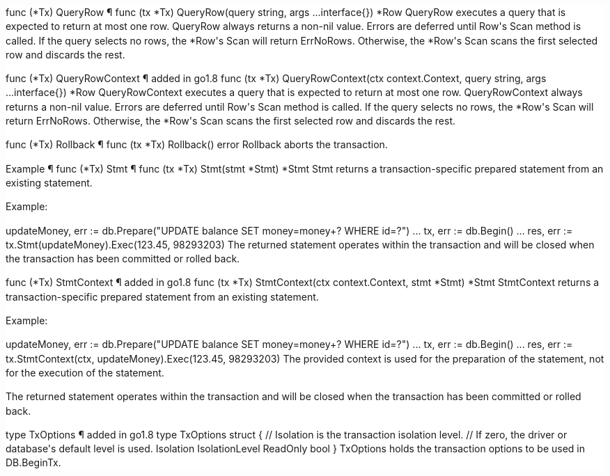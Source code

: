 func (*Tx) QueryRow ¶
func (tx *Tx) QueryRow(query string, args ...interface{}) *Row
QueryRow executes a query that is expected to return at most one row. QueryRow always returns a non-nil value. Errors are deferred until Row's Scan method is called. If the query selects no rows, the *Row's Scan will return ErrNoRows. Otherwise, the *Row's Scan scans the first selected row and discards the rest.

func (*Tx) QueryRowContext ¶
added in go1.8
func (tx *Tx) QueryRowContext(ctx context.Context, query string, args ...interface{}) *Row
QueryRowContext executes a query that is expected to return at most one row. QueryRowContext always returns a non-nil value. Errors are deferred until Row's Scan method is called. If the query selects no rows, the *Row's Scan will return ErrNoRows. Otherwise, the *Row's Scan scans the first selected row and discards the rest.

func (*Tx) Rollback ¶
func (tx *Tx) Rollback() error
Rollback aborts the transaction.

Example ¶
func (*Tx) Stmt ¶
func (tx *Tx) Stmt(stmt *Stmt) *Stmt
Stmt returns a transaction-specific prepared statement from an existing statement.

Example:

updateMoney, err := db.Prepare("UPDATE balance SET money=money+? WHERE id=?")
...
tx, err := db.Begin()
...
res, err := tx.Stmt(updateMoney).Exec(123.45, 98293203)
The returned statement operates within the transaction and will be closed when the transaction has been committed or rolled back.

func (*Tx) StmtContext ¶
added in go1.8
func (tx *Tx) StmtContext(ctx context.Context, stmt *Stmt) *Stmt
StmtContext returns a transaction-specific prepared statement from an existing statement.

Example:

updateMoney, err := db.Prepare("UPDATE balance SET money=money+? WHERE id=?")
...
tx, err := db.Begin()
...
res, err := tx.StmtContext(ctx, updateMoney).Exec(123.45, 98293203)
The provided context is used for the preparation of the statement, not for the execution of the statement.

The returned statement operates within the transaction and will be closed when the transaction has been committed or rolled back.

type TxOptions ¶
added in go1.8
type TxOptions struct {
// Isolation is the transaction isolation level.
// If zero, the driver or database's default level is used.
Isolation IsolationLevel
ReadOnly  bool
}
TxOptions holds the transaction options to be used in DB.BeginTx.
